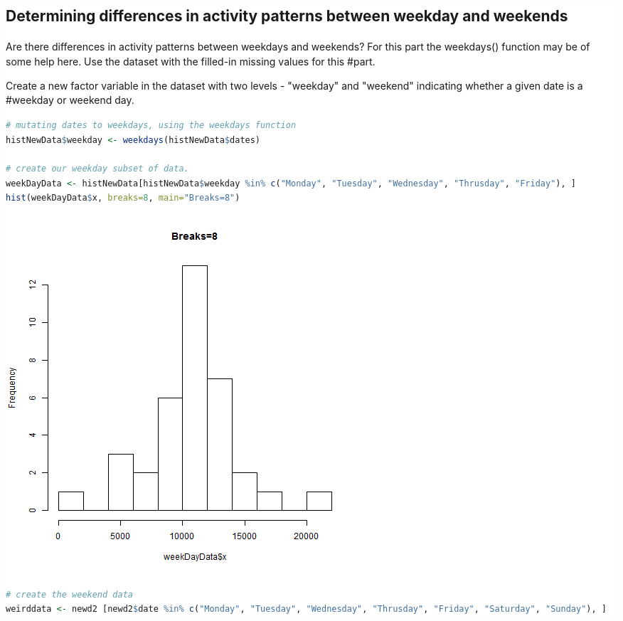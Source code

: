 ## Determining differences in activity patterns between weekday and weekends
Are there differences in activity patterns between weekdays and weekends?
For this part the weekdays() function may be of some help here. Use the dataset 
with the filled-in missing values for this #part.


Create a new factor variable in the dataset with two levels - "weekday" and
"weekend" indicating whether a given date is a #weekday or weekend day.

```r
# mutating dates to weekdays, using the weekdays function
histNewData$weekday <- weekdays(histNewData$dates)

# create our weekday subset of data. 
weekDayData <- histNewData[histNewData$weekday %in% c("Monday", "Tuesday", "Wednesday", "Thrusday", "Friday"), ]
hist(weekDayData$x, breaks=8, main="Breaks=8")
```

![plot of chunk weekdays](figure/weekdays-1.png) 

```r
# create the weekend data
weirddata <- newd2 [newd2$date %in% c("Monday", "Tuesday", "Wednesday", "Thrusday", "Friday", "Saturday", "Sunday"), ]
```
